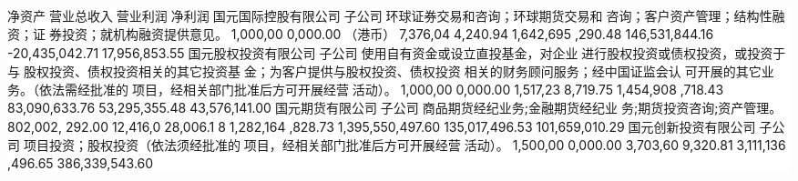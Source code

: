 净资产
营业总收入
营业利润
净利润
国元国际控股有限公司
子公司
环球证券交易和咨询；环球期货交易和
咨询；客户资产管理；结构性融资；证
券投资；就机构融资提供意见。
1,000,00
0,000.00
（港币）
7,376,04
4,240.94
1,642,695
,290.48
146,531,844.16
-20,435,042.71
17,956,853.55
国元股权投资有限公司
子公司
使用自有资金或设立直投基金，对企业
进行股权投资或债权投资，或投资于与
股权投资、债权投资相关的其它投资基
金；为客户提供与股权投资、债权投资
相关的财务顾问服务；经中国证监会认
可开展的其它业务。（依法需经批准的
项目，经相关部门批准后方可开展经营
活动）。
1,000,00
0,000.00
1,517,23
8,719.75
1,454,908
,718.43
83,090,633.76
53,295,355.48
43,576,141.00
国元期货有限公司
子公司
商品期货经纪业务;金融期货经纪业
务;期货投资咨询;资产管理。
802,002,
292.00
12,416,0
28,006.1
8
1,282,164
,828.73
1,395,550,497.60
135,017,496.53
101,659,010.29
国元创新投资有限公司
子公司
项目投资；股权投资（依法须经批准的
项目，经相关部门批准后方可开展经营
活动）。
1,500,00
0,000.00
3,703,60
9,320.81
3,111,136
,496.65
386,339,543.60